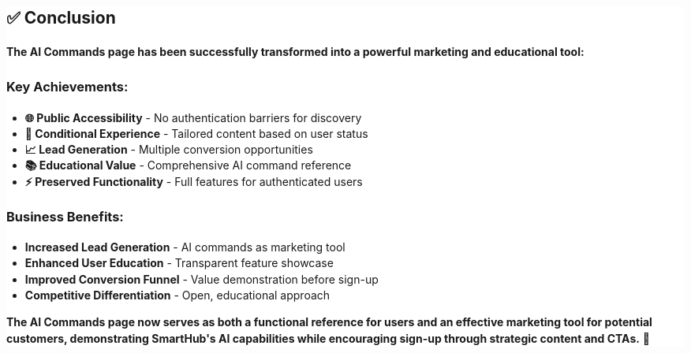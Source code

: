 
## ✅ **Conclusion**

**The AI Commands page has been successfully transformed into a powerful marketing and educational tool:**

### **Key Achievements:**
- **🌐 Public Accessibility** - No authentication barriers for discovery
- **🎯 Conditional Experience** - Tailored content based on user status
- **📈 Lead Generation** - Multiple conversion opportunities
- **📚 Educational Value** - Comprehensive AI command reference
- **⚡ Preserved Functionality** - Full features for authenticated users

### **Business Benefits:**
- **Increased Lead Generation** - AI commands as marketing tool
- **Enhanced User Education** - Transparent feature showcase
- **Improved Conversion Funnel** - Value demonstration before sign-up
- **Competitive Differentiation** - Open, educational approach

**The AI Commands page now serves as both a functional reference for users and an effective marketing tool for potential customers, demonstrating SmartHub's AI capabilities while encouraging sign-up through strategic content and CTAs.** 🎉
